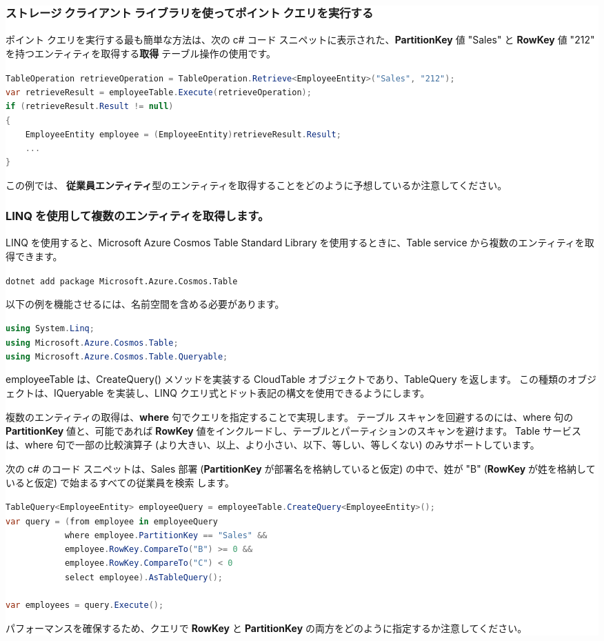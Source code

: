### <a name="executing-a-point-query-using-the-storage-client-library"></a>ストレージ クライアント ライブラリを使ってポイント クエリを実行する
ポイント クエリを実行する最も簡単な方法は、次の c# コード スニペットに表示された、**PartitionKey** 値 "Sales" と **RowKey** 値 "212" を持つエンティティを取得する**取得** テーブル操作の使用です。  

```csharp
TableOperation retrieveOperation = TableOperation.Retrieve<EmployeeEntity>("Sales", "212");
var retrieveResult = employeeTable.Execute(retrieveOperation);
if (retrieveResult.Result != null)
{
    EmployeeEntity employee = (EmployeeEntity)retrieveResult.Result;
    ...
}  
```

この例では、 **従業員エンティティ**型のエンティティを取得することをどのように予想しているか注意してください。  

### <a name="retrieving-multiple-entities-using-linq"></a>LINQ を使用して複数のエンティティを取得します。
LINQ を使用すると、Microsoft Azure Cosmos Table Standard Library を使用するときに、Table service から複数のエンティティを取得できます。 

```cli
dotnet add package Microsoft.Azure.Cosmos.Table
```

以下の例を機能させるには、名前空間を含める必要があります。

```csharp
using System.Linq;
using Microsoft.Azure.Cosmos.Table;
using Microsoft.Azure.Cosmos.Table.Queryable;
```

employeeTable は、CreateQuery<ITableEntity>() メソッドを実装する CloudTable オブジェクトであり、TableQuery<ITableEntity> を返します。 この種類のオブジェクトは、IQueryable を実装し、LINQ クエリ式とドット表記の構文を使用できるようにします。

複数のエンティティの取得は、**where** 句でクエリを指定することで実現します。 テーブル スキャンを回避するのには、where 句の **PartitionKey** 値と、可能であれば **RowKey** 値をインクルードし、テーブルとパーティションのスキャンを避けます。 Table サービスは、where 句で一部の比較演算子 (より大きい、以上、より小さい、以下、等しい、等しくない) のみサポートしています。 

次の c# のコード スニペットは、Sales 部署 (**PartitionKey** が部署名を格納していると仮定) の中で、姓が "B" (**RowKey** が姓を格納していると仮定) で始まるすべての従業員を検索 します。  

```csharp
TableQuery<EmployeeEntity> employeeQuery = employeeTable.CreateQuery<EmployeeEntity>();
var query = (from employee in employeeQuery
            where employee.PartitionKey == "Sales" &&
            employee.RowKey.CompareTo("B") >= 0 &&
            employee.RowKey.CompareTo("C") < 0
            select employee).AsTableQuery();
            
var employees = query.Execute();  
```

パフォーマンスを確保するため、クエリで **RowKey** と **PartitionKey** の両方をどのように指定するか注意してください。  
